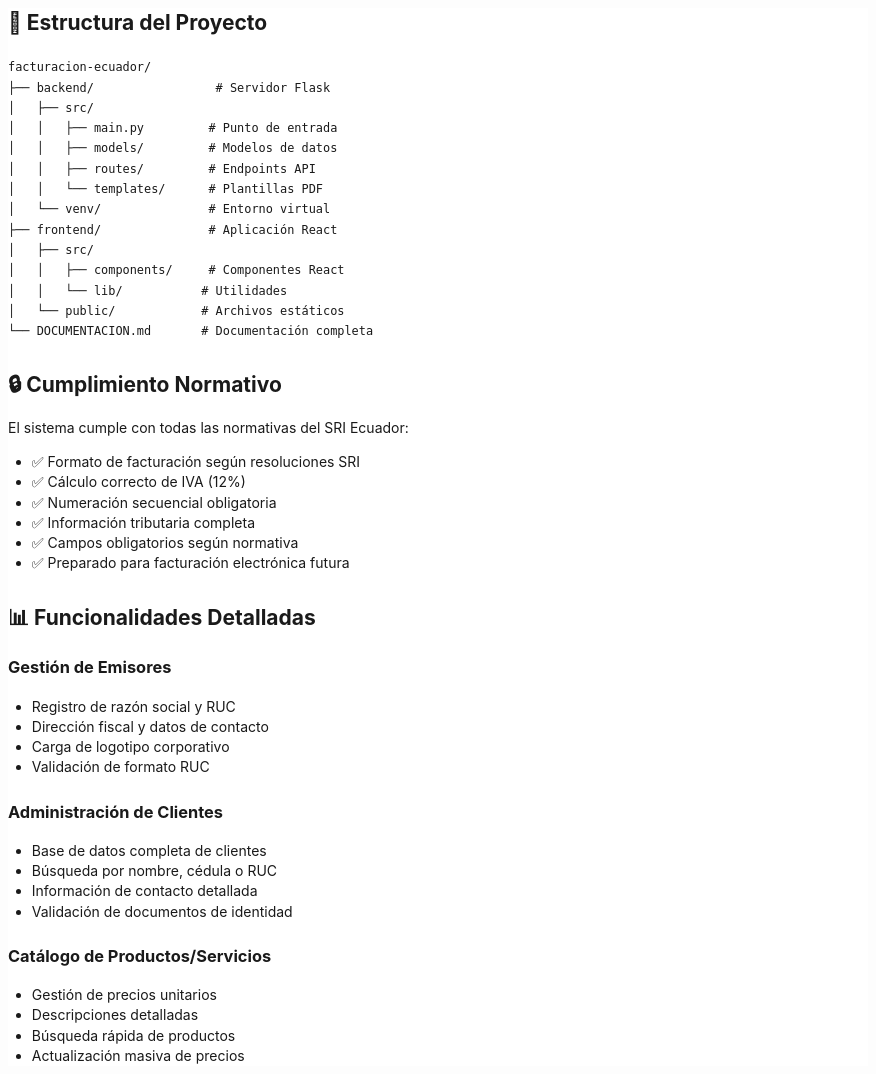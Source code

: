 ## 📁 Estructura del Proyecto

```
facturacion-ecuador/
├── backend/                 # Servidor Flask
│   ├── src/
│   │   ├── main.py         # Punto de entrada
│   │   ├── models/         # Modelos de datos
│   │   ├── routes/         # Endpoints API
│   │   └── templates/      # Plantillas PDF
│   └── venv/               # Entorno virtual
├── frontend/               # Aplicación React
│   ├── src/
│   │   ├── components/     # Componentes React
│   │   └── lib/           # Utilidades
│   └── public/            # Archivos estáticos
└── DOCUMENTACION.md       # Documentación completa
```

## 🔒 Cumplimiento Normativo

El sistema cumple con todas las normativas del SRI Ecuador:

- ✅ Formato de facturación según resoluciones SRI
- ✅ Cálculo correcto de IVA (12%)
- ✅ Numeración secuencial obligatoria
- ✅ Información tributaria completa
- ✅ Campos obligatorios según normativa
- ✅ Preparado para facturación electrónica futura

## 📊 Funcionalidades Detalladas

### Gestión de Emisores
- Registro de razón social y RUC
- Dirección fiscal y datos de contacto
- Carga de logotipo corporativo
- Validación de formato RUC

### Administración de Clientes
- Base de datos completa de clientes
- Búsqueda por nombre, cédula o RUC
- Información de contacto detallada
- Validación de documentos de identidad

### Catálogo de Productos/Servicios
- Gestión de precios unitarios
- Descripciones detalladas
- Búsqueda rápida de productos
- Actualización masiva de precios
